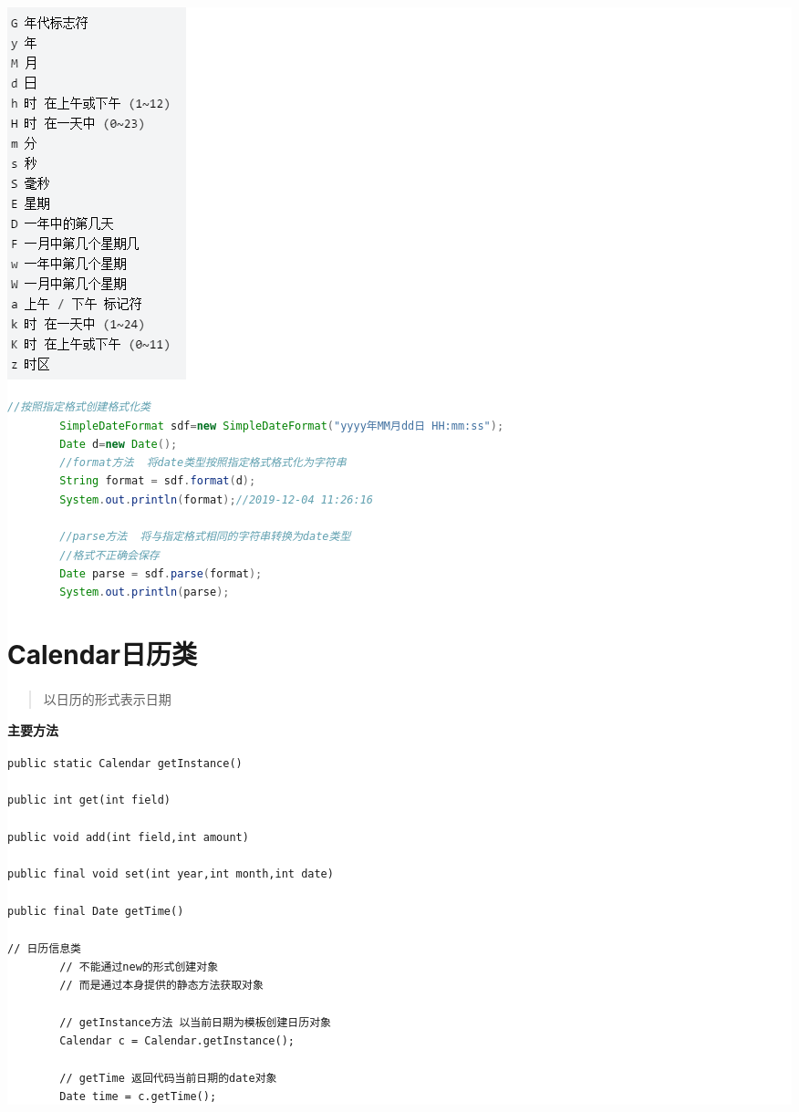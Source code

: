 ![](.\图片\图片3.png)

```JAVA
//按照指定格式创建格式化类
		SimpleDateFormat sdf=new SimpleDateFormat("yyyy年MM月dd日 HH:mm:ss");
		Date d=new Date();
		//format方法  将date类型按照指定格式格式化为字符串
		String format = sdf.format(d);
		System.out.println(format);//2019-12-04 11:26:16

		//parse方法  将与指定格式相同的字符串转换为date类型
		//格式不正确会保存  
		Date parse = sdf.parse(format);
		System.out.println(parse);
```

# **Calendar日历类**

> 以日历的形式表示日期
>

**主要方法** 



```
public static Calendar getInstance() 

public int get(int field)

public void add(int field,int amount)

public final void set(int year,int month,int date)

public final Date getTime()

// 日历信息类
		// 不能通过new的形式创建对象
		// 而是通过本身提供的静态方法获取对象

		// getInstance方法 以当前日期为模板创建日历对象
		Calendar c = Calendar.getInstance();

		// getTime 返回代码当前日期的date对象
		Date time = c.getTime();
```